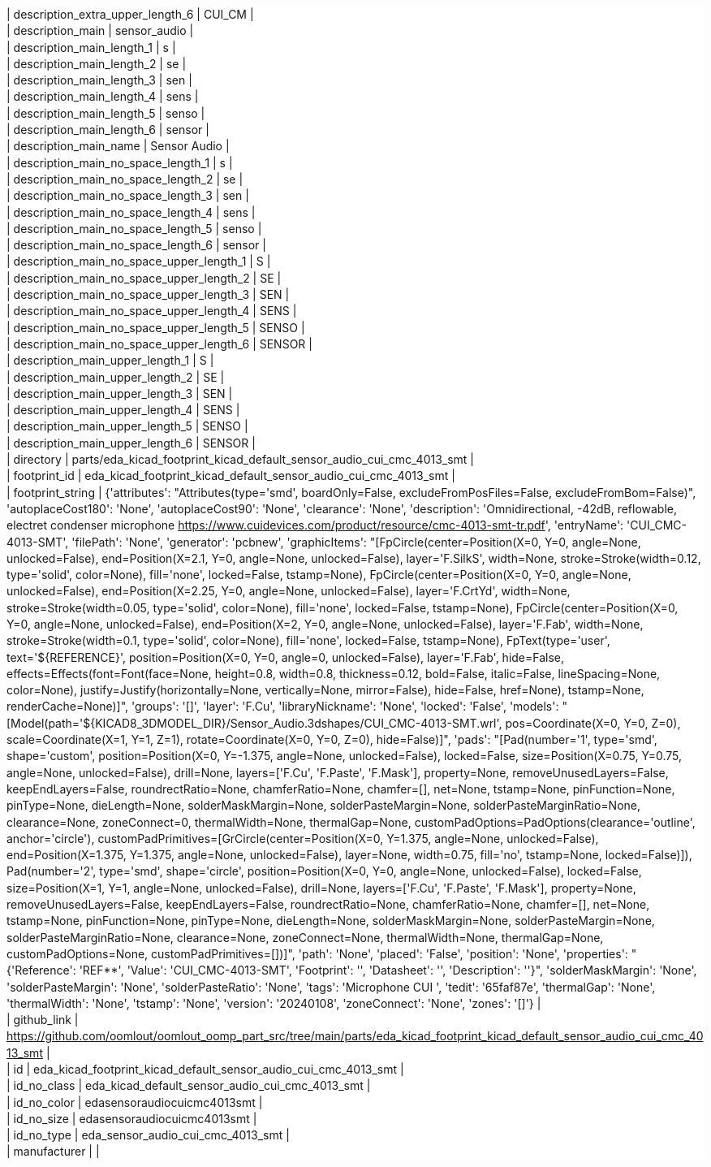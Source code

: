 | description_extra_upper_length_6 | CUI_CM |  
| description_main | sensor_audio |  
| description_main_length_1 | s |  
| description_main_length_2 | se |  
| description_main_length_3 | sen |  
| description_main_length_4 | sens |  
| description_main_length_5 | senso |  
| description_main_length_6 | sensor |  
| description_main_name | Sensor Audio |  
| description_main_no_space_length_1 | s |  
| description_main_no_space_length_2 | se |  
| description_main_no_space_length_3 | sen |  
| description_main_no_space_length_4 | sens |  
| description_main_no_space_length_5 | senso |  
| description_main_no_space_length_6 | sensor |  
| description_main_no_space_upper_length_1 | S |  
| description_main_no_space_upper_length_2 | SE |  
| description_main_no_space_upper_length_3 | SEN |  
| description_main_no_space_upper_length_4 | SENS |  
| description_main_no_space_upper_length_5 | SENSO |  
| description_main_no_space_upper_length_6 | SENSOR |  
| description_main_upper_length_1 | S |  
| description_main_upper_length_2 | SE |  
| description_main_upper_length_3 | SEN |  
| description_main_upper_length_4 | SENS |  
| description_main_upper_length_5 | SENSO |  
| description_main_upper_length_6 | SENSOR |  
| directory | parts/eda_kicad_footprint_kicad_default_sensor_audio_cui_cmc_4013_smt |  
| footprint_id | eda_kicad_footprint_kicad_default_sensor_audio_cui_cmc_4013_smt |  
| footprint_string | {'attributes': "Attributes(type='smd', boardOnly=False, excludeFromPosFiles=False, excludeFromBom=False)", 'autoplaceCost180': 'None', 'autoplaceCost90': 'None', 'clearance': 'None', 'description': 'Omnidirectional, -42dB, reflowable, electret condenser microphone https://www.cuidevices.com/product/resource/cmc-4013-smt-tr.pdf', 'entryName': 'CUI_CMC-4013-SMT', 'filePath': 'None', 'generator': 'pcbnew', 'graphicItems': "[FpCircle(center=Position(X=0, Y=0, angle=None, unlocked=False), end=Position(X=2.1, Y=0, angle=None, unlocked=False), layer='F.SilkS', width=None, stroke=Stroke(width=0.12, type='solid', color=None), fill='none', locked=False, tstamp=None), FpCircle(center=Position(X=0, Y=0, angle=None, unlocked=False), end=Position(X=2.25, Y=0, angle=None, unlocked=False), layer='F.CrtYd', width=None, stroke=Stroke(width=0.05, type='solid', color=None), fill='none', locked=False, tstamp=None), FpCircle(center=Position(X=0, Y=0, angle=None, unlocked=False), end=Position(X=2, Y=0, angle=None, unlocked=False), layer='F.Fab', width=None, stroke=Stroke(width=0.1, type='solid', color=None), fill='none', locked=False, tstamp=None), FpText(type='user', text='${REFERENCE}', position=Position(X=0, Y=0, angle=0, unlocked=False), layer='F.Fab', hide=False, effects=Effects(font=Font(face=None, height=0.8, width=0.8, thickness=0.12, bold=False, italic=False, lineSpacing=None, color=None), justify=Justify(horizontally=None, vertically=None, mirror=False), hide=False, href=None), tstamp=None, renderCache=None)]", 'groups': '[]', 'layer': 'F.Cu', 'libraryNickname': 'None', 'locked': 'False', 'models': "[Model(path='${KICAD8_3DMODEL_DIR}/Sensor_Audio.3dshapes/CUI_CMC-4013-SMT.wrl', pos=Coordinate(X=0, Y=0, Z=0), scale=Coordinate(X=1, Y=1, Z=1), rotate=Coordinate(X=0, Y=0, Z=0), hide=False)]", 'pads': "[Pad(number='1', type='smd', shape='custom', position=Position(X=0, Y=-1.375, angle=None, unlocked=False), locked=False, size=Position(X=0.75, Y=0.75, angle=None, unlocked=False), drill=None, layers=['F.Cu', 'F.Paste', 'F.Mask'], property=None, removeUnusedLayers=False, keepEndLayers=False, roundrectRatio=None, chamferRatio=None, chamfer=[], net=None, tstamp=None, pinFunction=None, pinType=None, dieLength=None, solderMaskMargin=None, solderPasteMargin=None, solderPasteMarginRatio=None, clearance=None, zoneConnect=0, thermalWidth=None, thermalGap=None, customPadOptions=PadOptions(clearance='outline', anchor='circle'), customPadPrimitives=[GrCircle(center=Position(X=0, Y=1.375, angle=None, unlocked=False), end=Position(X=1.375, Y=1.375, angle=None, unlocked=False), layer=None, width=0.75, fill='no', tstamp=None, locked=False)]), Pad(number='2', type='smd', shape='circle', position=Position(X=0, Y=0, angle=None, unlocked=False), locked=False, size=Position(X=1, Y=1, angle=None, unlocked=False), drill=None, layers=['F.Cu', 'F.Paste', 'F.Mask'], property=None, removeUnusedLayers=False, keepEndLayers=False, roundrectRatio=None, chamferRatio=None, chamfer=[], net=None, tstamp=None, pinFunction=None, pinType=None, dieLength=None, solderMaskMargin=None, solderPasteMargin=None, solderPasteMarginRatio=None, clearance=None, zoneConnect=None, thermalWidth=None, thermalGap=None, customPadOptions=None, customPadPrimitives=[])]", 'path': 'None', 'placed': 'False', 'position': 'None', 'properties': "{'Reference': 'REF**', 'Value': 'CUI_CMC-4013-SMT', 'Footprint': '', 'Datasheet': '', 'Description': ''}", 'solderMaskMargin': 'None', 'solderPasteMargin': 'None', 'solderPasteRatio': 'None', 'tags': 'Microphone CUI ', 'tedit': '65faf87e', 'thermalGap': 'None', 'thermalWidth': 'None', 'tstamp': 'None', 'version': '20240108', 'zoneConnect': 'None', 'zones': '[]'} |  
| github_link | https://github.com/oomlout/oomlout_oomp_part_src/tree/main/parts/eda_kicad_footprint_kicad_default_sensor_audio_cui_cmc_4013_smt |  
| id | eda_kicad_footprint_kicad_default_sensor_audio_cui_cmc_4013_smt |  
| id_no_class | eda_kicad_default_sensor_audio_cui_cmc_4013_smt |  
| id_no_color | edasensoraudiocuicmc4013smt |  
| id_no_size | edasensoraudiocuicmc4013smt |  
| id_no_type | eda_sensor_audio_cui_cmc_4013_smt |  
| manufacturer |  |  